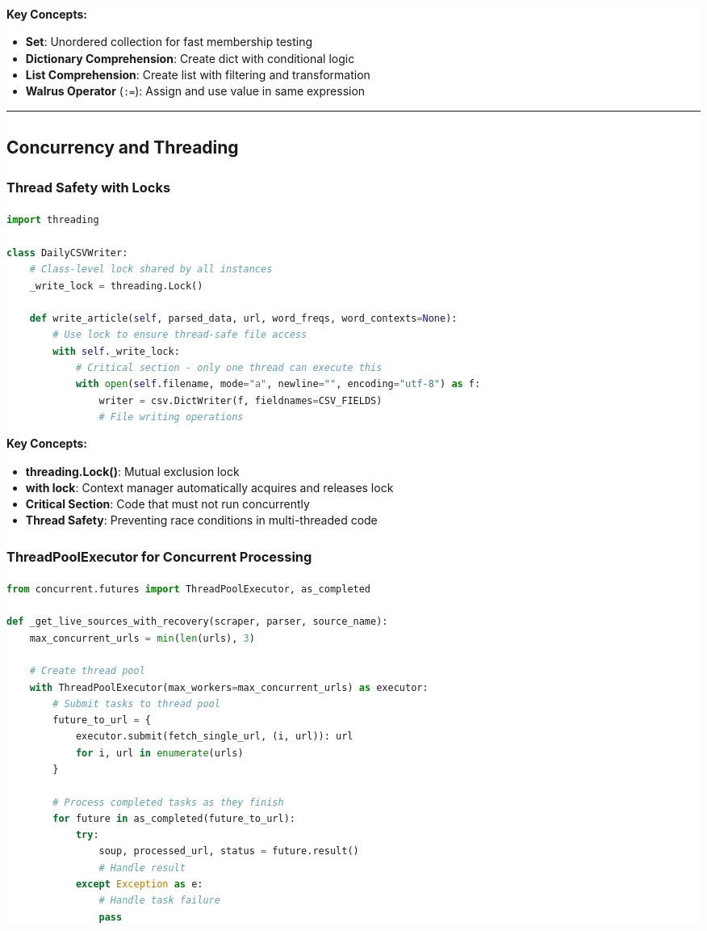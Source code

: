 **Key Concepts:**
- **Set**: Unordered collection for fast membership testing
- **Dictionary Comprehension**: Create dict with conditional logic
- **List Comprehension**: Create list with filtering and transformation
- **Walrus Operator** (`:=`): Assign and use value in same expression

---

## Concurrency and Threading

### Thread Safety with Locks

```python
import threading

class DailyCSVWriter:
    # Class-level lock shared by all instances
    _write_lock = threading.Lock()
    
    def write_article(self, parsed_data, url, word_freqs, word_contexts=None):
        # Use lock to ensure thread-safe file access
        with self._write_lock:
            # Critical section - only one thread can execute this
            with open(self.filename, mode="a", newline="", encoding="utf-8") as f:
                writer = csv.DictWriter(f, fieldnames=CSV_FIELDS)
                # File writing operations
```

**Key Concepts:**
- **threading.Lock()**: Mutual exclusion lock
- **with lock**: Context manager automatically acquires and releases lock
- **Critical Section**: Code that must not run concurrently
- **Thread Safety**: Preventing race conditions in multi-threaded code

### ThreadPoolExecutor for Concurrent Processing

```python
from concurrent.futures import ThreadPoolExecutor, as_completed

def _get_live_sources_with_recovery(scraper, parser, source_name):
    max_concurrent_urls = min(len(urls), 3)
    
    # Create thread pool
    with ThreadPoolExecutor(max_workers=max_concurrent_urls) as executor:
        # Submit tasks to thread pool
        future_to_url = {
            executor.submit(fetch_single_url, (i, url)): url
            for i, url in enumerate(urls)
        }
        
        # Process completed tasks as they finish
        for future in as_completed(future_to_url):
            try:
                soup, processed_url, status = future.result()
                # Handle result
            except Exception as e:
                # Handle task failure
                pass
```
